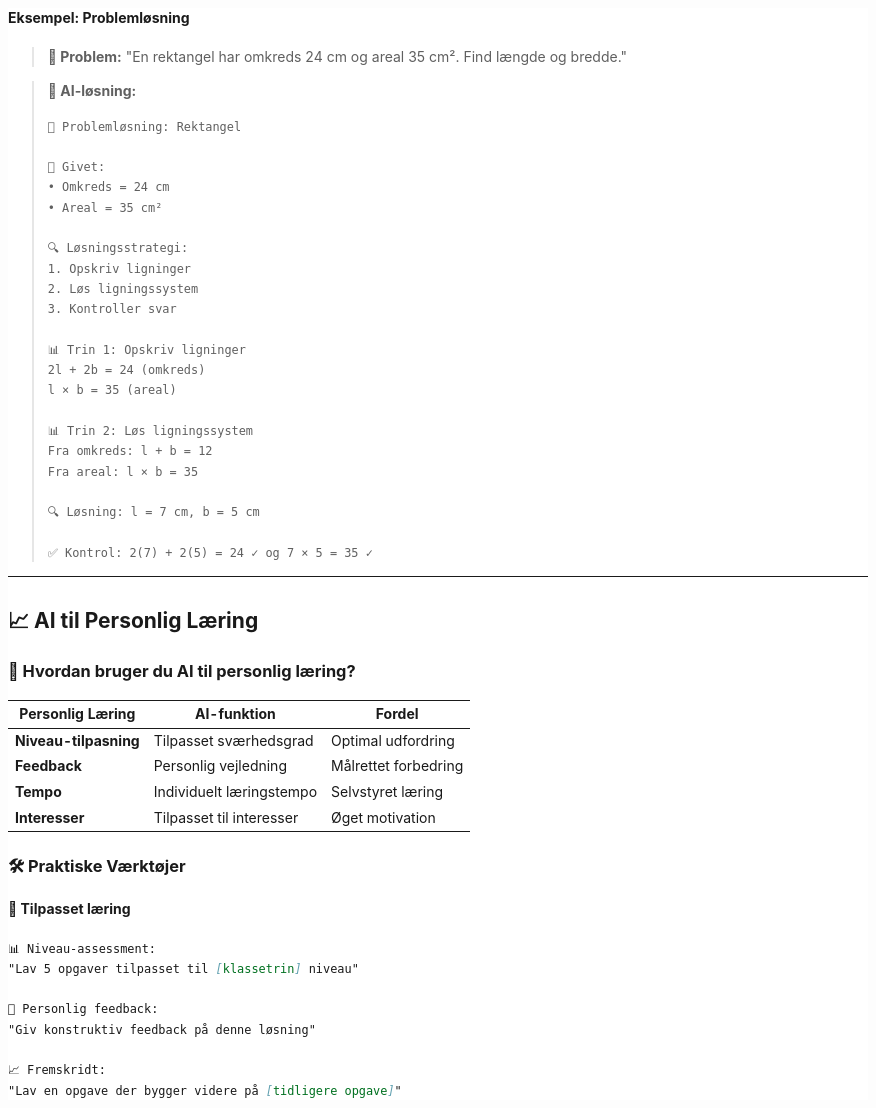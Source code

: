 #### Eksempel: Problemløsning
> **📝 Problem:** "En rektangel har omkreds 24 cm og areal 35 cm². Find længde og bredde."

> **🤖 AI-løsning:**
> ```
> 🧩 Problemløsning: Rektangel
> 
> 📝 Givet:
> • Omkreds = 24 cm
> • Areal = 35 cm²
> 
> 🔍 Løsningsstrategi:
> 1. Opskriv ligninger
> 2. Løs ligningssystem
> 3. Kontroller svar
> 
> 📊 Trin 1: Opskriv ligninger
> 2l + 2b = 24 (omkreds)
> l × b = 35 (areal)
> 
> 📊 Trin 2: Løs ligningssystem
> Fra omkreds: l + b = 12
> Fra areal: l × b = 35
> 
> 🔍 Løsning: l = 7 cm, b = 5 cm
> 
> ✅ Kontrol: 2(7) + 2(5) = 24 ✓ og 7 × 5 = 35 ✓
> ```

---

## 📈 AI til Personlig Læring

### 🎯 Hvordan bruger du AI til personlig læring?

| **Personlig Læring** | **AI-funktion** | **Fordel** |
|---|---|---|
| **Niveau-tilpasning** | Tilpasset sværhedsgrad | Optimal udfordring |
| **Feedback** | Personlig vejledning | Målrettet forbedring |
| **Tempo** | Individuelt læringstempo | Selvstyret læring |
| **Interesser** | Tilpasset til interesser | Øget motivation |

### 🛠️ Praktiske Værktøjer

#### 🎯 Tilpasset læring
```markdown
📊 Niveau-assessment:
"Lav 5 opgaver tilpasset til [klassetrin] niveau"

🎯 Personlig feedback:
"Giv konstruktiv feedback på denne løsning"

📈 Fremskridt:
"Lav en opgave der bygger videre på [tidligere opgave]"
```
